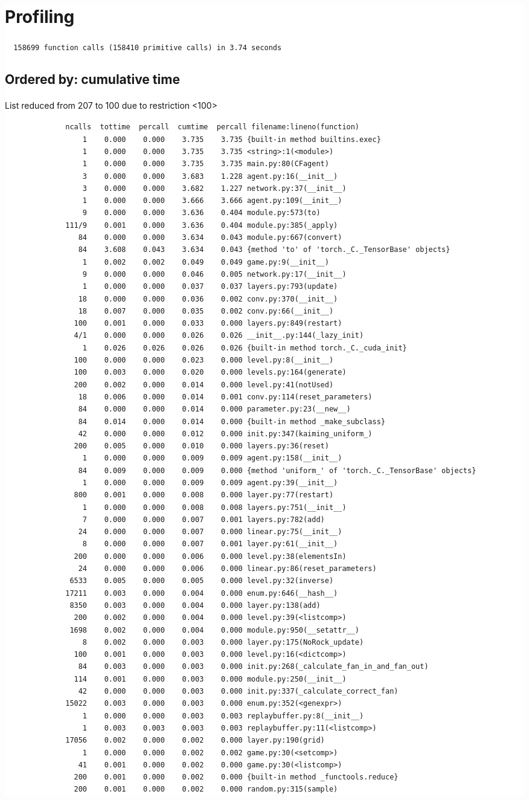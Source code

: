 # Profiling


      158699 function calls (158410 primitive calls) in 3.74 seconds

##    Ordered by: cumulative time
   List reduced from 207 to 100 due to restriction <100>

                  ncalls  tottime  percall  cumtime  percall filename:lineno(function)
                      1    0.000    0.000    3.735    3.735 {built-in method builtins.exec}
                      1    0.000    0.000    3.735    3.735 <string>:1(<module>)
                      1    0.000    0.000    3.735    3.735 main.py:80(CFagent)
                      3    0.000    0.000    3.683    1.228 agent.py:16(__init__)
                      3    0.000    0.000    3.682    1.227 network.py:37(__init__)
                      1    0.000    0.000    3.666    3.666 agent.py:109(__init__)
                      9    0.000    0.000    3.636    0.404 module.py:573(to)
                  111/9    0.001    0.000    3.636    0.404 module.py:385(_apply)
                     84    0.000    0.000    3.634    0.043 module.py:667(convert)
                     84    3.608    0.043    3.634    0.043 {method 'to' of 'torch._C._TensorBase' objects}
                      1    0.002    0.002    0.049    0.049 game.py:9(__init__)
                      9    0.000    0.000    0.046    0.005 network.py:17(__init__)
                      1    0.000    0.000    0.037    0.037 layers.py:793(update)
                     18    0.000    0.000    0.036    0.002 conv.py:370(__init__)
                     18    0.007    0.000    0.035    0.002 conv.py:66(__init__)
                    100    0.001    0.000    0.033    0.000 layers.py:849(restart)
                    4/1    0.000    0.000    0.026    0.026 __init__.py:144(_lazy_init)
                      1    0.026    0.026    0.026    0.026 {built-in method torch._C._cuda_init}
                    100    0.000    0.000    0.023    0.000 level.py:8(__init__)
                    100    0.003    0.000    0.020    0.000 levels.py:164(generate)
                    200    0.002    0.000    0.014    0.000 level.py:41(notUsed)
                     18    0.006    0.000    0.014    0.001 conv.py:114(reset_parameters)
                     84    0.000    0.000    0.014    0.000 parameter.py:23(__new__)
                     84    0.014    0.000    0.014    0.000 {built-in method _make_subclass}
                     42    0.000    0.000    0.012    0.000 init.py:347(kaiming_uniform_)
                    200    0.005    0.000    0.010    0.000 layers.py:36(reset)
                      1    0.000    0.000    0.009    0.009 agent.py:158(__init__)
                     84    0.009    0.000    0.009    0.000 {method 'uniform_' of 'torch._C._TensorBase' objects}
                      1    0.000    0.000    0.009    0.009 agent.py:39(__init__)
                    800    0.001    0.000    0.008    0.000 layer.py:77(restart)
                      1    0.000    0.000    0.008    0.008 layers.py:751(__init__)
                      7    0.000    0.000    0.007    0.001 layers.py:782(add)
                     24    0.000    0.000    0.007    0.000 linear.py:75(__init__)
                      8    0.000    0.000    0.007    0.001 layer.py:61(__init__)
                    200    0.000    0.000    0.006    0.000 level.py:38(elementsIn)
                     24    0.000    0.000    0.006    0.000 linear.py:86(reset_parameters)
                   6533    0.005    0.000    0.005    0.000 level.py:32(inverse)
                  17211    0.003    0.000    0.004    0.000 enum.py:646(__hash__)
                   8350    0.003    0.000    0.004    0.000 layer.py:138(add)
                    200    0.002    0.000    0.004    0.000 level.py:39(<listcomp>)
                   1698    0.002    0.000    0.004    0.000 module.py:950(__setattr__)
                      8    0.002    0.000    0.003    0.000 layer.py:175(NoRock_update)
                    100    0.001    0.000    0.003    0.000 level.py:16(<dictcomp>)
                     84    0.003    0.000    0.003    0.000 init.py:268(_calculate_fan_in_and_fan_out)
                    114    0.001    0.000    0.003    0.000 module.py:250(__init__)
                     42    0.000    0.000    0.003    0.000 init.py:337(_calculate_correct_fan)
                  15022    0.003    0.000    0.003    0.000 enum.py:352(<genexpr>)
                      1    0.000    0.000    0.003    0.003 replaybuffer.py:8(__init__)
                      1    0.003    0.003    0.003    0.003 replaybuffer.py:11(<listcomp>)
                  17056    0.002    0.000    0.002    0.000 layer.py:190(grid)
                      1    0.000    0.000    0.002    0.002 game.py:30(<setcomp>)
                     41    0.001    0.000    0.002    0.000 game.py:30(<listcomp>)
                    200    0.001    0.000    0.002    0.000 {built-in method _functools.reduce}
                    200    0.001    0.000    0.002    0.000 random.py:315(sample)